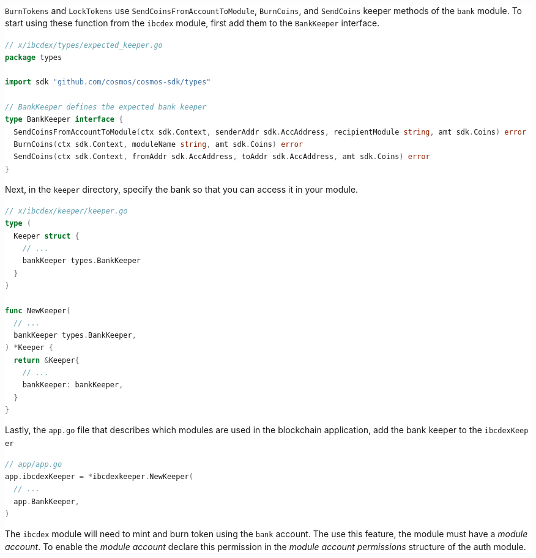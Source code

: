 `BurnTokens` and `LockTokens` use `SendCoinsFromAccountToModule`, `BurnCoins`, and `SendCoins` keeper methods of the `bank` module. To start using these function from the `ibcdex` module, first add them to the `BankKeeper` interface.

```go
// x/ibcdex/types/expected_keeper.go
package types

import sdk "github.com/cosmos/cosmos-sdk/types"

// BankKeeper defines the expected bank keeper
type BankKeeper interface {
  SendCoinsFromAccountToModule(ctx sdk.Context, senderAddr sdk.AccAddress, recipientModule string, amt sdk.Coins) error
  BurnCoins(ctx sdk.Context, moduleName string, amt sdk.Coins) error
  SendCoins(ctx sdk.Context, fromAddr sdk.AccAddress, toAddr sdk.AccAddress, amt sdk.Coins) error
}
```

Next, in the `keeper` directory, specify the bank so that you can access it in your module. 

```go
// x/ibcdex/keeper/keeper.go
type (
  Keeper struct {
    // ...
    bankKeeper types.BankKeeper
  }
)

func NewKeeper(
  // ...
  bankKeeper types.BankKeeper,
) *Keeper {
  return &Keeper{
    // ...
    bankKeeper: bankKeeper,
  }
}
```

Lastly, the `app.go` file that describes which modules are used in the blockchain application, add the bank keeper to the `ibcdexKeeper`

```go
// app/app.go
app.ibcdexKeeper = *ibcdexkeeper.NewKeeper(
  // ...
  app.BankKeeper,
)
```

The `ibcdex` module will need to mint and burn token using the `bank` account. The use this feature, the module must have a _module account_. To enable the _module account_ declare this permission in the _module account permissions_ structure of the auth module.
